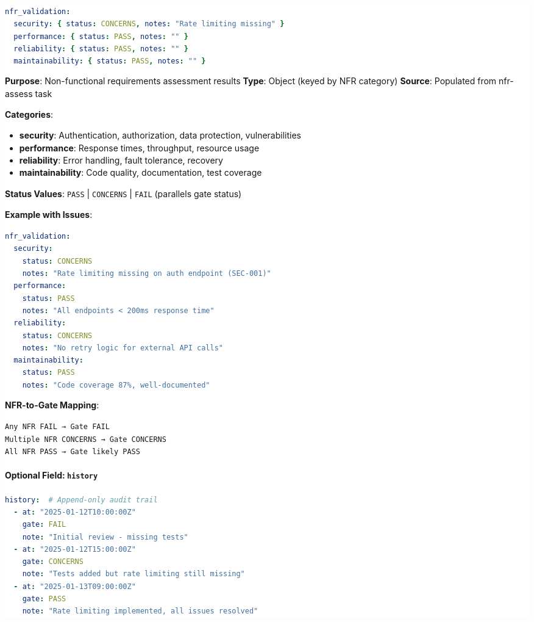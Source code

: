 ```yaml
nfr_validation:
  security: { status: CONCERNS, notes: "Rate limiting missing" }
  performance: { status: PASS, notes: "" }
  reliability: { status: PASS, notes: "" }
  maintainability: { status: PASS, notes: "" }
```

**Purpose**: Non-functional requirements assessment results
**Type**: Object (keyed by NFR category)
**Source**: Populated from nfr-assess task

**Categories**:
- **security**: Authentication, authorization, data protection, vulnerabilities
- **performance**: Response times, throughput, resource usage
- **reliability**: Error handling, fault tolerance, recovery
- **maintainability**: Code quality, documentation, test coverage

**Status Values**: `PASS` | `CONCERNS` | `FAIL` (parallels gate status)

**Example with Issues**:

```yaml
nfr_validation:
  security:
    status: CONCERNS
    notes: "Rate limiting missing on auth endpoint (SEC-001)"
  performance:
    status: PASS
    notes: "All endpoints < 200ms response time"
  reliability:
    status: CONCERNS
    notes: "No retry logic for external API calls"
  maintainability:
    status: PASS
    notes: "Code coverage 87%, well-documented"
```

**NFR-to-Gate Mapping**:

```
Any NFR FAIL → Gate FAIL
Multiple NFR CONCERNS → Gate CONCERNS
All NFR PASS → Gate likely PASS
```

#### Optional Field: `history`

```yaml
history:  # Append-only audit trail
  - at: "2025-01-12T10:00:00Z"
    gate: FAIL
    note: "Initial review - missing tests"
  - at: "2025-01-12T15:00:00Z"
    gate: CONCERNS
    note: "Tests added but rate limiting still missing"
  - at: "2025-01-13T09:00:00Z"
    gate: PASS
    note: "Rate limiting implemented, all issues resolved"
```
